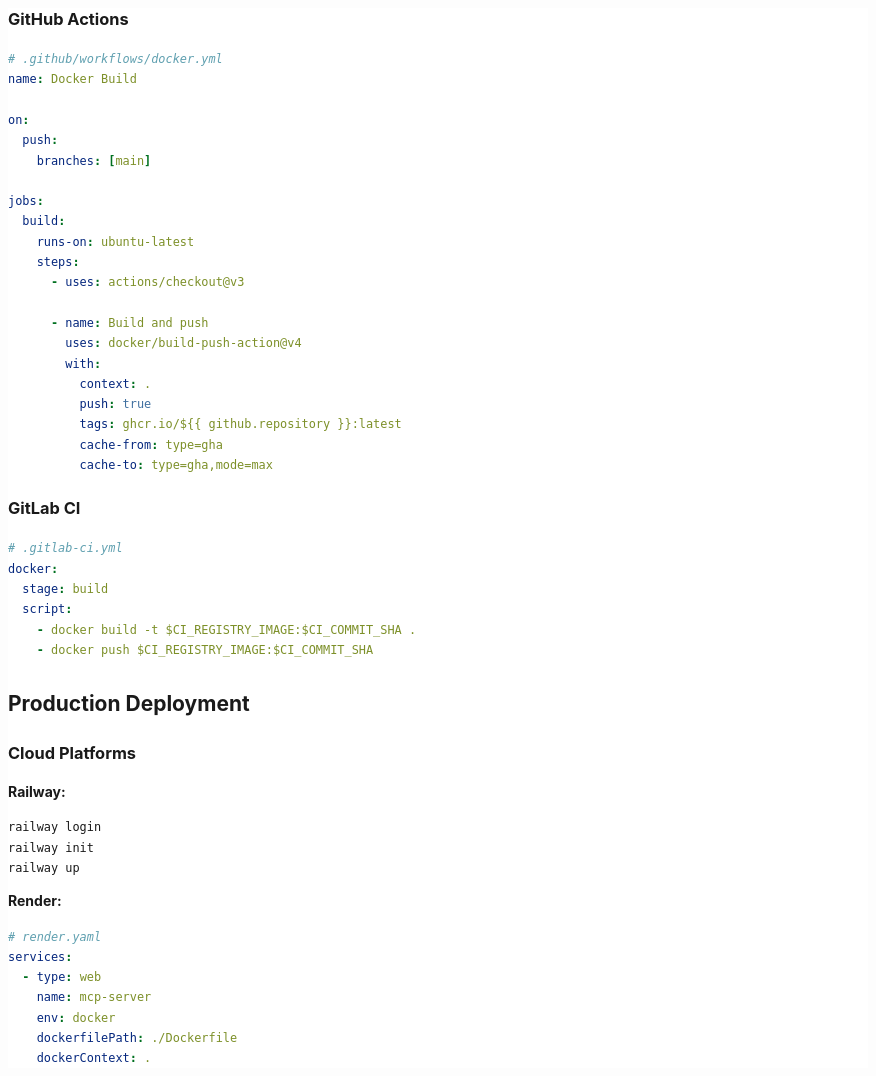 ### GitHub Actions

```yaml
# .github/workflows/docker.yml
name: Docker Build

on:
  push:
    branches: [main]

jobs:
  build:
    runs-on: ubuntu-latest
    steps:
      - uses: actions/checkout@v3
      
      - name: Build and push
        uses: docker/build-push-action@v4
        with:
          context: .
          push: true
          tags: ghcr.io/${{ github.repository }}:latest
          cache-from: type=gha
          cache-to: type=gha,mode=max
```

### GitLab CI

```yaml
# .gitlab-ci.yml
docker:
  stage: build
  script:
    - docker build -t $CI_REGISTRY_IMAGE:$CI_COMMIT_SHA .
    - docker push $CI_REGISTRY_IMAGE:$CI_COMMIT_SHA
```

## Production Deployment

### Cloud Platforms

**Railway:**
```bash
railway login
railway init
railway up
```

**Render:**
```yaml
# render.yaml
services:
  - type: web
    name: mcp-server
    env: docker
    dockerfilePath: ./Dockerfile
    dockerContext: .
```
